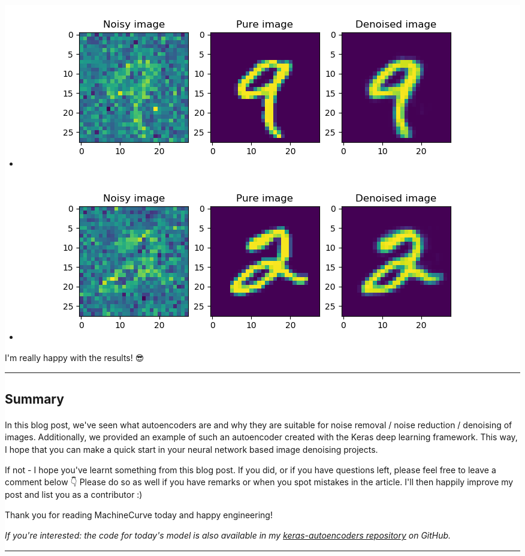 - [![](images/5-2.png)](https://www.machinecurve.com/wp-content/uploads/2019/12/5-2.png)
    
- [![](images/6-2.png)](https://www.machinecurve.com/wp-content/uploads/2019/12/6-2.png)
    

I'm really happy with the results! 😎

* * *

## Summary

In this blog post, we've seen what autoencoders are and why they are suitable for noise removal / noise reduction / denoising of images. Additionally, we provided an example of such an autoencoder created with the Keras deep learning framework. This way, I hope that you can make a quick start in your neural network based image denoising projects.

If not - I hope you've learnt something from this blog post. If you did, or if you have questions left, please feel free to leave a comment below 👇 Please do so as well if you have remarks or when you spot mistakes in the article. I'll then happily improve my post and list you as a contributor :)

Thank you for reading MachineCurve today and happy engineering!

_If you're interested: the code for today's model is also available in my [keras-autoencoders repository](https://github.com/christianversloot/keras-autoencoders) on GitHub._

* * *

